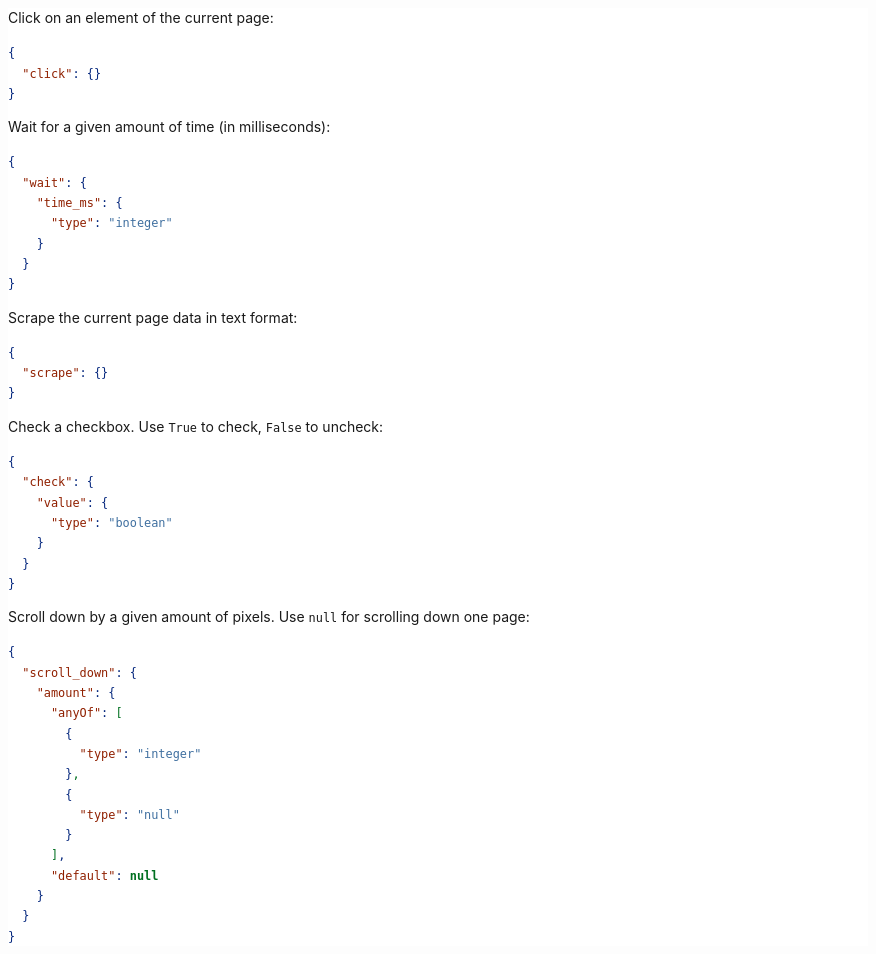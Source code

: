 Click on an element of the current page:
```json
{
  "click": {}
}
```

Wait for a given amount of time (in milliseconds):
```json
{
  "wait": {
    "time_ms": {
      "type": "integer"
    }
  }
}
```

Scrape the current page data in text format:
```json
{
  "scrape": {}
}
```

Check a checkbox. Use `True` to check, `False` to uncheck:
```json
{
  "check": {
    "value": {
      "type": "boolean"
    }
  }
}
```

Scroll down by a given amount of pixels. Use `null` for scrolling down one page:
```json
{
  "scroll_down": {
    "amount": {
      "anyOf": [
        {
          "type": "integer"
        },
        {
          "type": "null"
        }
      ],
      "default": null
    }
  }
}
```

